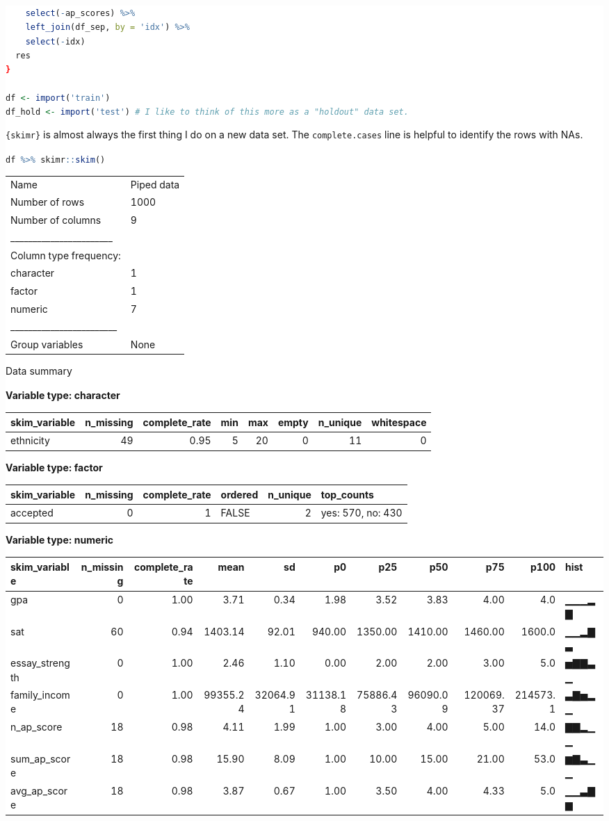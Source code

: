 ``` r
    select(-ap_scores) %>% 
    left_join(df_sep, by = 'idx') %>% 
    select(-idx)
  res
}

df <- import('train')
df_hold <- import('test') # I like to think of this more as a "holdout" data set.
```

`{skimr}` is almost always the first thing I do on a new data set. The
`complete.cases` line is helpful to identify the rows with NAs.

``` r
df %>% skimr::skim()
```

|                                                  |            |
|:-------------------------------------------------|:-----------|
| Name                                             | Piped data |
| Number of rows                                   | 1000       |
| Number of columns                                | 9          |
| \_\_\_\_\_\_\_\_\_\_\_\_\_\_\_\_\_\_\_\_\_\_\_   |            |
| Column type frequency:                           |            |
| character                                        | 1          |
| factor                                           | 1          |
| numeric                                          | 7          |
| \_\_\_\_\_\_\_\_\_\_\_\_\_\_\_\_\_\_\_\_\_\_\_\_ |            |
| Group variables                                  | None       |

Data summary

**Variable type: character**

| skim\_variable | n\_missing | complete\_rate | min | max | empty | n\_unique | whitespace |
|:---------------|-----------:|---------------:|----:|----:|------:|----------:|-----------:|
| ethnicity      |         49 |           0.95 |   5 |  20 |     0 |        11 |          0 |

**Variable type: factor**

| skim\_variable | n\_missing | complete\_rate | ordered | n\_unique | top\_counts       |
|:---------------|-----------:|---------------:|:--------|----------:|:------------------|
| accepted       |          0 |              1 | FALSE   |         2 | yes: 570, no: 430 |

**Variable type: numeric**

| skim\_variable  | n\_missing | complete\_rate |     mean |       sd |       p0 |      p25 |      p50 |       p75 |     p100 | hist  |
|:----------------|-----------:|---------------:|---------:|---------:|---------:|---------:|---------:|----------:|---------:|:------|
| gpa             |          0 |           1.00 |     3.71 |     0.34 |     1.98 |     3.52 |     3.83 |      4.00 |      4.0 | ▁▁▁▂▇ |
| sat             |         60 |           0.94 |  1403.14 |    92.01 |   940.00 |  1350.00 |  1410.00 |   1460.00 |   1600.0 | ▁▁▂▇▃ |
| essay\_strength |          0 |           1.00 |     2.46 |     1.10 |     0.00 |     2.00 |     2.00 |      3.00 |      5.0 | ▅▇▇▃▁ |
| family\_income  |          0 |           1.00 | 99355.24 | 32064.91 | 31138.18 | 75886.43 | 96090.09 | 120069.37 | 214573.1 | ▃▇▅▂▁ |
| n\_ap\_score    |         18 |           0.98 |     4.11 |     1.99 |     1.00 |     3.00 |     4.00 |      5.00 |     14.0 | ▇▇▂▁▁ |
| sum\_ap\_score  |         18 |           0.98 |    15.90 |     8.09 |     1.00 |    10.00 |    15.00 |     21.00 |     53.0 | ▆▇▃▁▁ |
| avg\_ap\_score  |         18 |           0.98 |     3.87 |     0.67 |     1.00 |     3.50 |     4.00 |      4.33 |      5.0 | ▁▁▃▇▆ |